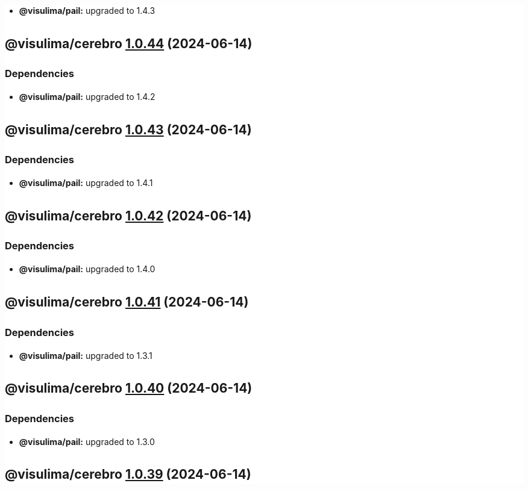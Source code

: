 * **@visulima/pail:** upgraded to 1.4.3

## @visulima/cerebro [1.0.44](https://github.com/visulima/visulima/compare/@visulima/cerebro@1.0.43...@visulima/cerebro@1.0.44) (2024-06-14)


### Dependencies

* **@visulima/pail:** upgraded to 1.4.2

## @visulima/cerebro [1.0.43](https://github.com/visulima/visulima/compare/@visulima/cerebro@1.0.42...@visulima/cerebro@1.0.43) (2024-06-14)


### Dependencies

* **@visulima/pail:** upgraded to 1.4.1

## @visulima/cerebro [1.0.42](https://github.com/visulima/visulima/compare/@visulima/cerebro@1.0.41...@visulima/cerebro@1.0.42) (2024-06-14)


### Dependencies

* **@visulima/pail:** upgraded to 1.4.0

## @visulima/cerebro [1.0.41](https://github.com/visulima/visulima/compare/@visulima/cerebro@1.0.40...@visulima/cerebro@1.0.41) (2024-06-14)


### Dependencies

* **@visulima/pail:** upgraded to 1.3.1

## @visulima/cerebro [1.0.40](https://github.com/visulima/visulima/compare/@visulima/cerebro@1.0.39...@visulima/cerebro@1.0.40) (2024-06-14)


### Dependencies

* **@visulima/pail:** upgraded to 1.3.0

## @visulima/cerebro [1.0.39](https://github.com/visulima/visulima/compare/@visulima/cerebro@1.0.38...@visulima/cerebro@1.0.39) (2024-06-14)
